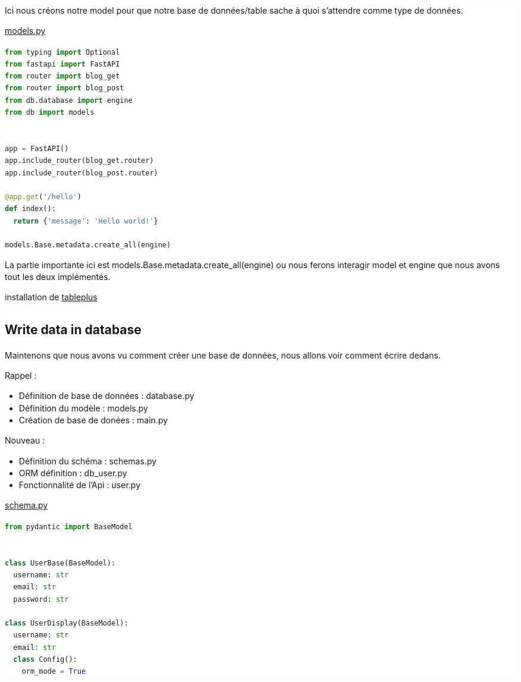 Ici nous créons notre model pour que notre base de données/table sache à quoi s’attendre comme type de données.

[models.py](datamodelsbase_fastapi/main.py)


```python
from typing import Optional
from fastapi import FastAPI
from router import blog_get
from router import blog_post
from db.database import engine
from db import models


app = FastAPI()
app.include_router(blog_get.router)
app.include_router(blog_post.router)

@app.get('/hello')
def index():
  return {'message': 'Hello world!'}

models.Base.metadata.create_all(engine)
```

La partie importante ici est models.Base.metadata.create_all(engine) ou nous ferons interagir model et engine que nous avons tout les deux implémentés.

installation de [tableplus](https://tableplus.com/blog/2019/10/tableplus-linux-installation.html)

## Write data in database

Maintenons que nous avons vu comment créer une base de données, nous allons voir comment écrire dedans.

Rappel :

- Définition de base de données : database.py
- Définition du modèle : models.py
- Création de base de donées : main.py

Nouveau :

- Définition du schéma : schemas.py
- ORM définition : db_user.py
- Fonctionnalité de l’Api : user.py

[schema.py](write_data/schemas.py)

```python
from pydantic import BaseModel


class UserBase(BaseModel):
  username: str
  email: str
  password: str

class UserDisplay(BaseModel):
  username: str
  email: str
  class Config():
    orm_mode = True
```
